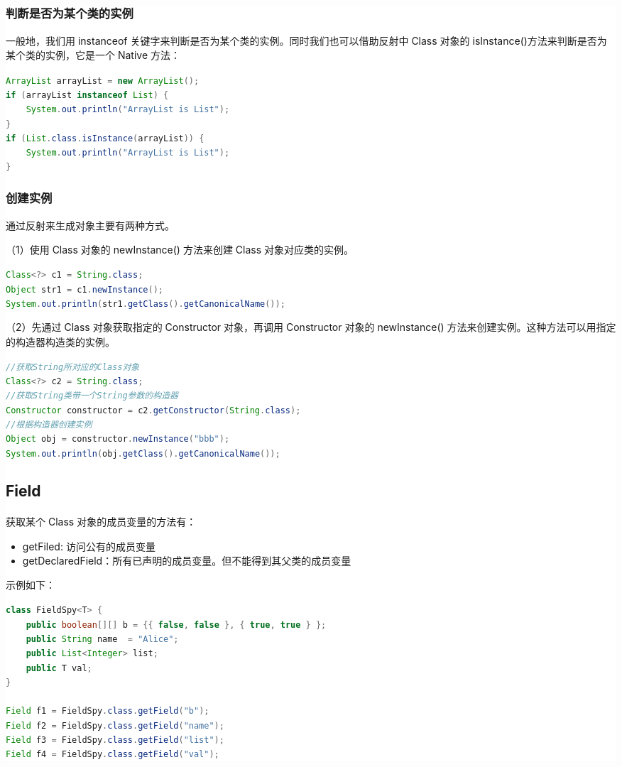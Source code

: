 ### 判断是否为某个类的实例

一般地，我们用 instanceof 关键字来判断是否为某个类的实例。同时我们也可以借助反射中 Class 对象的 isInstance()方法来判断是否为某个类的实例，它是一个 Native 方法：

```java
ArrayList arrayList = new ArrayList();
if (arrayList instanceof List) {
    System.out.println("ArrayList is List");
}
if (List.class.isInstance(arrayList)) {
    System.out.println("ArrayList is List");
}
```

### 创建实例

通过反射来生成对象主要有两种方式。

（1）使用 Class 对象的 newInstance() 方法来创建 Class 对象对应类的实例。

```java
Class<?> c1 = String.class;
Object str1 = c1.newInstance();
System.out.println(str1.getClass().getCanonicalName());
```

（2）先通过 Class 对象获取指定的 Constructor 对象，再调用 Constructor 对象的 newInstance() 方法来创建实例。这种方法可以用指定的构造器构造类的实例。

```java
//获取String所对应的Class对象
Class<?> c2 = String.class;
//获取String类带一个String参数的构造器
Constructor constructor = c2.getConstructor(String.class);
//根据构造器创建实例
Object obj = constructor.newInstance("bbb");
System.out.println(obj.getClass().getCanonicalName());
```

## Field

获取某个 Class 对象的成员变量的方法有：

* getFiled: 访问公有的成员变量
* getDeclaredField：所有已声明的成员变量。但不能得到其父类的成员变量

示例如下：

```java
class FieldSpy<T> {
    public boolean[][] b = {{ false, false }, { true, true } };
    public String name  = "Alice";
    public List<Integer> list;
    public T val;
}

Field f1 = FieldSpy.class.getField("b");
Field f2 = FieldSpy.class.getField("name");
Field f3 = FieldSpy.class.getField("list");
Field f4 = FieldSpy.class.getField("val");
```
